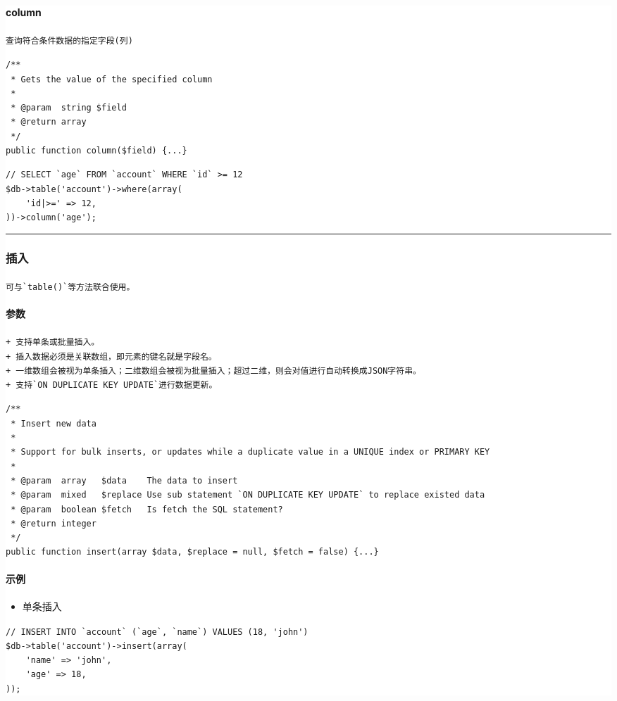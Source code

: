 #### column
    查询符合条件数据的指定字段(列)

```
/**
 * Gets the value of the specified column
 *
 * @param  string $field
 * @return array
 */
public function column($field) {...}
```

```
// SELECT `age` FROM `account` WHERE `id` >= 12
$db->table('account')->where(array(
    'id|>=' => 12,
))->column('age');
```



---
### 插入
    可与`table()`等方法联合使用。

#### 参数
    + 支持单条或批量插入。
    + 插入数据必须是关联数组，即元素的键名就是字段名。
    + 一维数组会被视为单条插入；二维数组会被视为批量插入；超过二维，则会对值进行自动转换成JSON字符串。
    + 支持`ON DUPLICATE KEY UPDATE`进行数据更新。

```
/**
 * Insert new data
 *
 * Support for bulk inserts, or updates while a duplicate value in a UNIQUE index or PRIMARY KEY
 *
 * @param  array   $data    The data to insert
 * @param  mixed   $replace Use sub statement `ON DUPLICATE KEY UPDATE` to replace existed data
 * @param  boolean $fetch   Is fetch the SQL statement?
 * @return integer
 */
public function insert(array $data, $replace = null, $fetch = false) {...}
```

#### 示例

- 单条插入
```
// INSERT INTO `account` (`age`, `name`) VALUES (18, 'john')
$db->table('account')->insert(array(
    'name' => 'john',
    'age' => 18,
));
```
